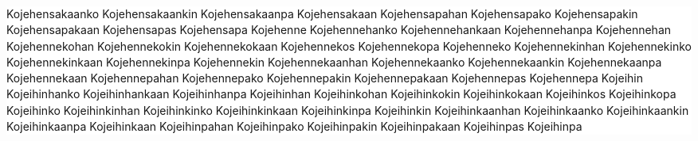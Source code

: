 Kojehensakaanko
Kojehensakaankin
Kojehensakaanpa
Kojehensakaan
Kojehensapahan
Kojehensapako
Kojehensapakin
Kojehensapakaan
Kojehensapas
Kojehensapa
Kojehenne
Kojehennehanko
Kojehennehankaan
Kojehennehanpa
Kojehennehan
Kojehennekohan
Kojehennekokin
Kojehennekokaan
Kojehennekos
Kojehennekopa
Kojehenneko
Kojehennekinhan
Kojehennekinko
Kojehennekinkaan
Kojehennekinpa
Kojehennekin
Kojehennekaanhan
Kojehennekaanko
Kojehennekaankin
Kojehennekaanpa
Kojehennekaan
Kojehennepahan
Kojehennepako
Kojehennepakin
Kojehennepakaan
Kojehennepas
Kojehennepa
Kojeihin
Kojeihinhanko
Kojeihinhankaan
Kojeihinhanpa
Kojeihinhan
Kojeihinkohan
Kojeihinkokin
Kojeihinkokaan
Kojeihinkos
Kojeihinkopa
Kojeihinko
Kojeihinkinhan
Kojeihinkinko
Kojeihinkinkaan
Kojeihinkinpa
Kojeihinkin
Kojeihinkaanhan
Kojeihinkaanko
Kojeihinkaankin
Kojeihinkaanpa
Kojeihinkaan
Kojeihinpahan
Kojeihinpako
Kojeihinpakin
Kojeihinpakaan
Kojeihinpas
Kojeihinpa